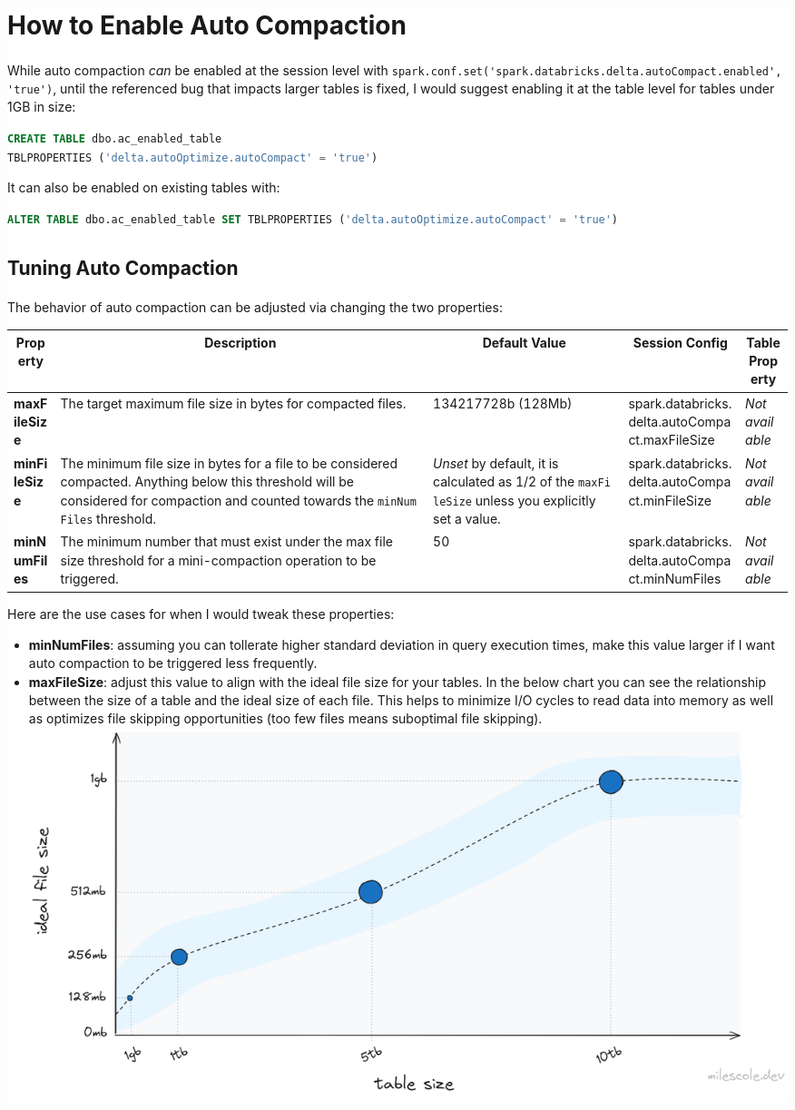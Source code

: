 
# How to Enable Auto Compaction
While auto compaction _can_ be enabled at the session level with `spark.conf.set('spark.databricks.delta.autoCompact.enabled', 'true')`, until the referenced bug that impacts larger tables is fixed, I would suggest enabling it at the table level for tables under 1GB in size:
```sql
CREATE TABLE dbo.ac_enabled_table
TBLPROPERTIES ('delta.autoOptimize.autoCompact' = 'true')
```

It can also be enabled on existing tables with:
```sql
ALTER TABLE dbo.ac_enabled_table SET TBLPROPERTIES ('delta.autoOptimize.autoCompact' = 'true')
```

## Tuning Auto Compaction
The behavior of auto compaction can be adjusted via changing the two properties:

| Property | Description | Default Value | Session Config | Table Property |
|----------|-------------|---------------|----------------|----------------|
| **maxFileSize** | The target maximum file size in bytes for compacted files. | 134217728b (128Mb)  | spark.databricks.delta.autoCompact.maxFileSize | _Not available_ |
| **minFileSize** | The minimum file size in bytes for a file to be considered compacted. Anything below this threshold will be considered for compaction and counted towards the `minNumFiles` threshold. | _Unset_ by default, it is calculated as 1/2 of the `maxFileSize` unless you explicitly set a value. | spark.databricks.delta.autoCompact.minFileSize | _Not available_ |
| **minNumFiles** | The minimum number that must exist under the max file size threshold for a mini-compaction operation to be triggered. | 50 | spark.databricks.delta.autoCompact.minNumFiles | _Not available_ |

Here are the use cases for when I would tweak these properties:
- **minNumFiles**: assuming you can tollerate higher standard deviation in query execution times, make this value larger if I want auto compaction to be triggered less frequently.
- **maxFileSize**: adjust this value to align with the ideal file size for your tables. In the below chart you can see the relationship between the size of a table and the ideal size of each file. This helps to minimize I/O cycles to read data into memory as well as optimizes file skipping opportunities (too few files means suboptimal file skipping).
    ![alt text](/assets/img/posts/Compaction/ideal-file-size.png)
